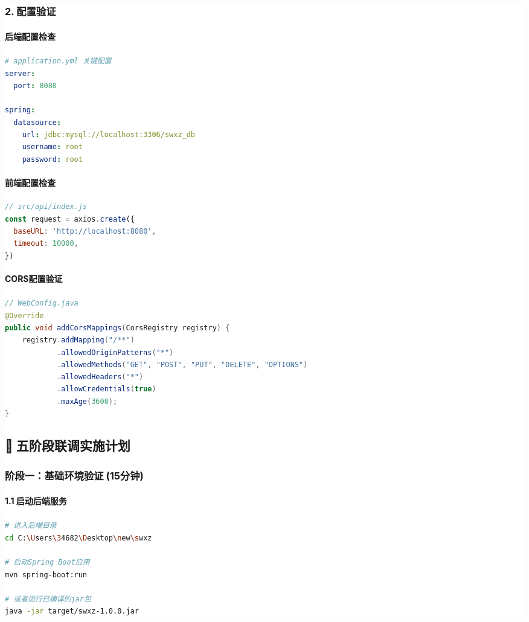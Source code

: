 ### 2. 配置验证

#### 后端配置检查

```yaml
# application.yml 关键配置
server:
  port: 8080

spring:
  datasource:
    url: jdbc:mysql://localhost:3306/swxz_db
    username: root
    password: root
```

#### 前端配置检查

```javascript
// src/api/index.js
const request = axios.create({
  baseURL: 'http://localhost:8080',
  timeout: 10000,
})
```

#### CORS配置验证

```java
// WebConfig.java
@Override
public void addCorsMappings(CorsRegistry registry) {
    registry.addMapping("/**")
            .allowedOriginPatterns("*")
            .allowedMethods("GET", "POST", "PUT", "DELETE", "OPTIONS")
            .allowedHeaders("*")
            .allowCredentials(true)
            .maxAge(3600);
}
```

## 🔄 五阶段联调实施计划

### 阶段一：基础环境验证 (15分钟)

#### 1.1 启动后端服务

```bash
# 进入后端目录
cd C:\Users\34682\Desktop\new\swxz

# 启动Spring Boot应用
mvn spring-boot:run

# 或者运行已编译的jar包
java -jar target/swxz-1.0.0.jar
```
